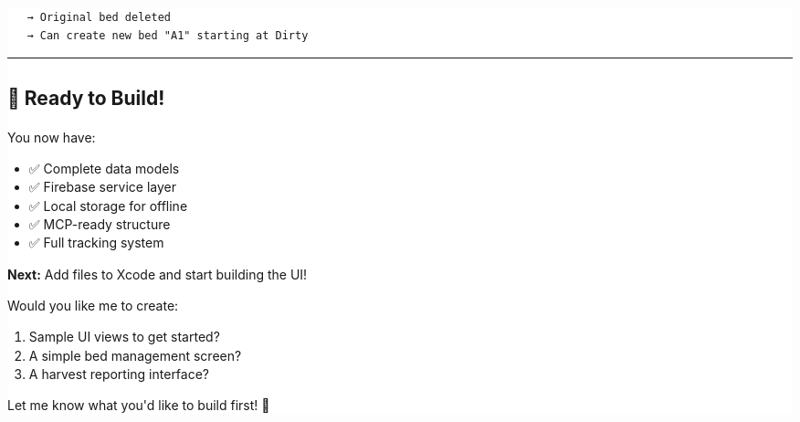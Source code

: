 ```
   → Original bed deleted
   → Can create new bed "A1" starting at Dirty
```

---

## 🚀 Ready to Build!

You now have:
- ✅ Complete data models
- ✅ Firebase service layer
- ✅ Local storage for offline
- ✅ MCP-ready structure
- ✅ Full tracking system

**Next:** Add files to Xcode and start building the UI!

Would you like me to create:
1. Sample UI views to get started?
2. A simple bed management screen?
3. A harvest reporting interface?

Let me know what you'd like to build first! 🎉

